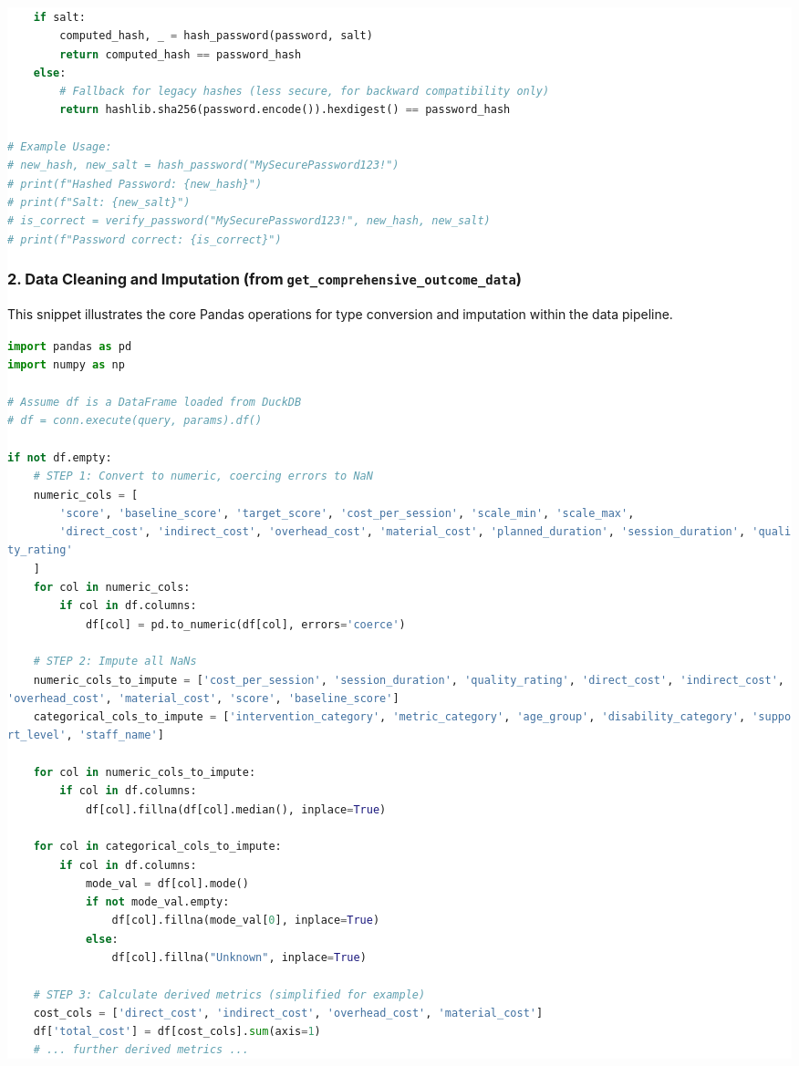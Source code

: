 ```python
    if salt:
        computed_hash, _ = hash_password(password, salt)
        return computed_hash == password_hash
    else:
        # Fallback for legacy hashes (less secure, for backward compatibility only)
        return hashlib.sha256(password.encode()).hexdigest() == password_hash

# Example Usage:
# new_hash, new_salt = hash_password("MySecurePassword123!")
# print(f"Hashed Password: {new_hash}")
# print(f"Salt: {new_salt}")
# is_correct = verify_password("MySecurePassword123!", new_hash, new_salt)
# print(f"Password correct: {is_correct}")
```

### 2. Data Cleaning and Imputation (from `get_comprehensive_outcome_data`)

This snippet illustrates the core Pandas operations for type conversion and imputation within the data pipeline.

```python
import pandas as pd
import numpy as np

# Assume df is a DataFrame loaded from DuckDB
# df = conn.execute(query, params).df()

if not df.empty:
    # STEP 1: Convert to numeric, coercing errors to NaN
    numeric_cols = [
        'score', 'baseline_score', 'target_score', 'cost_per_session', 'scale_min', 'scale_max',
        'direct_cost', 'indirect_cost', 'overhead_cost', 'material_cost', 'planned_duration', 'session_duration', 'quality_rating'
    ]
    for col in numeric_cols:
        if col in df.columns:
            df[col] = pd.to_numeric(df[col], errors='coerce')

    # STEP 2: Impute all NaNs
    numeric_cols_to_impute = ['cost_per_session', 'session_duration', 'quality_rating', 'direct_cost', 'indirect_cost', 'overhead_cost', 'material_cost', 'score', 'baseline_score']
    categorical_cols_to_impute = ['intervention_category', 'metric_category', 'age_group', 'disability_category', 'support_level', 'staff_name']
    
    for col in numeric_cols_to_impute:
        if col in df.columns:
            df[col].fillna(df[col].median(), inplace=True)
            
    for col in categorical_cols_to_impute:
        if col in df.columns:
            mode_val = df[col].mode()
            if not mode_val.empty:
                df[col].fillna(mode_val[0], inplace=True)
            else:
                df[col].fillna("Unknown", inplace=True)

    # STEP 3: Calculate derived metrics (simplified for example)
    cost_cols = ['direct_cost', 'indirect_cost', 'overhead_cost', 'material_cost']
    df['total_cost'] = df[cost_cols].sum(axis=1)
    # ... further derived metrics ...
```
